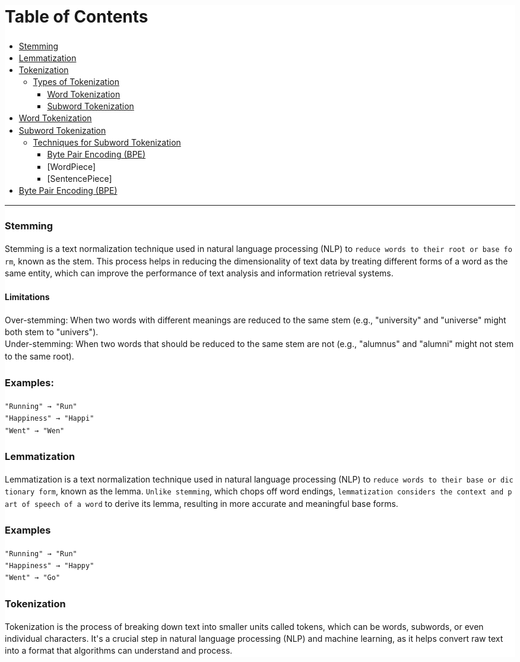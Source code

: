 # Table of Contents
- [Stemming](#stemming)
- [Lemmatization](#lemmatization)
- [Tokenization](#tokenization)
  - [Types of Tokenization](#types-of-tokenization)
    - [Word Tokenization](#word-tokenization)
    - [Subword Tokenization](#subword-tokenization-detailed-explanation)
- [Word Tokenization](#word-tokenization)
- [Subword Tokenization](#subword-tokenization-detailed-explanation)
  - [Techniques for Subword Tokenization](#techniques-for-subword-tokenization)
    - [Byte Pair Encoding (BPE)](#byte-pair-encoding-bpe)
    - [WordPiece]
    - [SentencePiece]
- [Byte Pair Encoding (BPE)](#byte-pair-encoding-bpe)

---

### Stemming
Stemming is a text normalization technique used in natural language processing (NLP) to `reduce words to their root or base form`, known as the stem. This process helps in reducing the dimensionality of text data by treating different forms of a word as the same entity, which can improve the performance of text analysis and information retrieval systems.

#### Limitations
Over-stemming: When two words with different meanings are reduced to the same stem (e.g., "university" and "universe" might both stem to "univers").  
Under-stemming: When two words that should be reduced to the same stem are not (e.g., "alumnus" and "alumni" might not stem to the same root).

### Examples:
    "Running" → "Run"
    "Happiness" → "Happi"
    "Went" → "Wen"

### Lemmatization
Lemmatization is a text normalization technique used in natural language processing (NLP) to `reduce words to their base or dictionary form`, known as the lemma. `Unlike stemming`, which chops off word endings, `lemmatization considers the context and part of speech of a word` to derive its lemma, resulting in more accurate and meaningful base forms.

### Examples
    "Running" → "Run"
    "Happiness" → "Happy"
    "Went" → "Go"

### Tokenization
Tokenization is the process of breaking down text into smaller units called tokens, which can be words, subwords, or even individual characters. It's a crucial step in natural language processing (NLP) and machine learning, as it helps convert raw text into a format that algorithms can understand and process.

